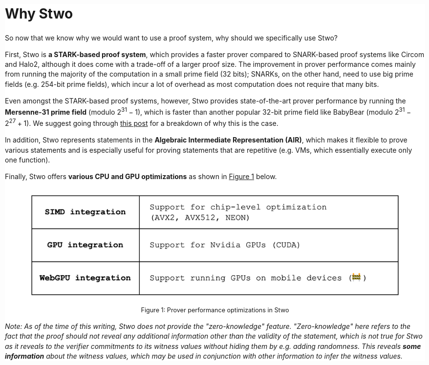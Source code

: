 # Why Stwo

So now that we know why we would want to use a proof system, why should we specifically use Stwo?

First, Stwo is **a STARK-based proof system**, which provides a faster prover compared to SNARK-based proof systems like Circom and Halo2, although it does come with a trade-off of a larger proof size. The improvement in prover performance comes mainly from running the majority of the computation in a small prime field (32 bits); SNARKs, on the other hand, need to use big prime fields (e.g. 254-bit prime fields), which incur a lot of overhead as most computation does not require that many bits.

Even amongst the STARK-based proof systems, however, Stwo provides state-of-the-art prover performance by running the **Mersenne-31 prime field** (modulo $2^{31} - 1$), which is faster than another popular 32-bit prime field like BabyBear (modulo $2^{31} - 2^{27} + 1$). We suggest going through [this post](https://blog.zksecurity.xyz/posts/circle-starks-1/) for a breakdown of why this is the case.

In addition, Stwo represents statements in the **Algebraic Intermediate Representation (AIR)**, which makes it flexible to prove various statements and is especially useful for proving statements that are repetitive (e.g. VMs, which essentially execute only one function).

Finally, Stwo offers **various CPU and GPU optimizations** as shown in [Figure 1](#fig-optimizations) below.

<div style="text-align: center;">
<figure id="fig-optimizations">
  <img src="./why-stwo-1.png" width="100%" style="height: auto;">
  <figcaption><center><span style="font-size: 0.9em">Figure 1: Prover performance optimizations in Stwo</span></center></figcaption>
</figure>
</div>

_Note: As of the time of this writing, Stwo does not provide the "zero-knowledge" feature. "Zero-knowledge" here refers to the fact that the proof should not reveal any additional information other than the validity of the statement, which is not true for Stwo as it reveals to the verifier commitments to its witness values without hiding them by e.g. adding randomness. This reveals **some information** about the witness values, which may be used in conjunction with other information to infer the witness values._

